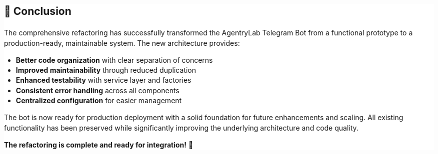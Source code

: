 
## 📝 **Conclusion**

The comprehensive refactoring has successfully transformed the AgentryLab Telegram Bot from a functional prototype to a production-ready, maintainable system. The new architecture provides:

- **Better code organization** with clear separation of concerns
- **Improved maintainability** through reduced duplication
- **Enhanced testability** with service layer and factories
- **Consistent error handling** across all components
- **Centralized configuration** for easier management

The bot is now ready for production deployment with a solid foundation for future enhancements and scaling. All existing functionality has been preserved while significantly improving the underlying architecture and code quality.

**The refactoring is complete and ready for integration!** 🚀

